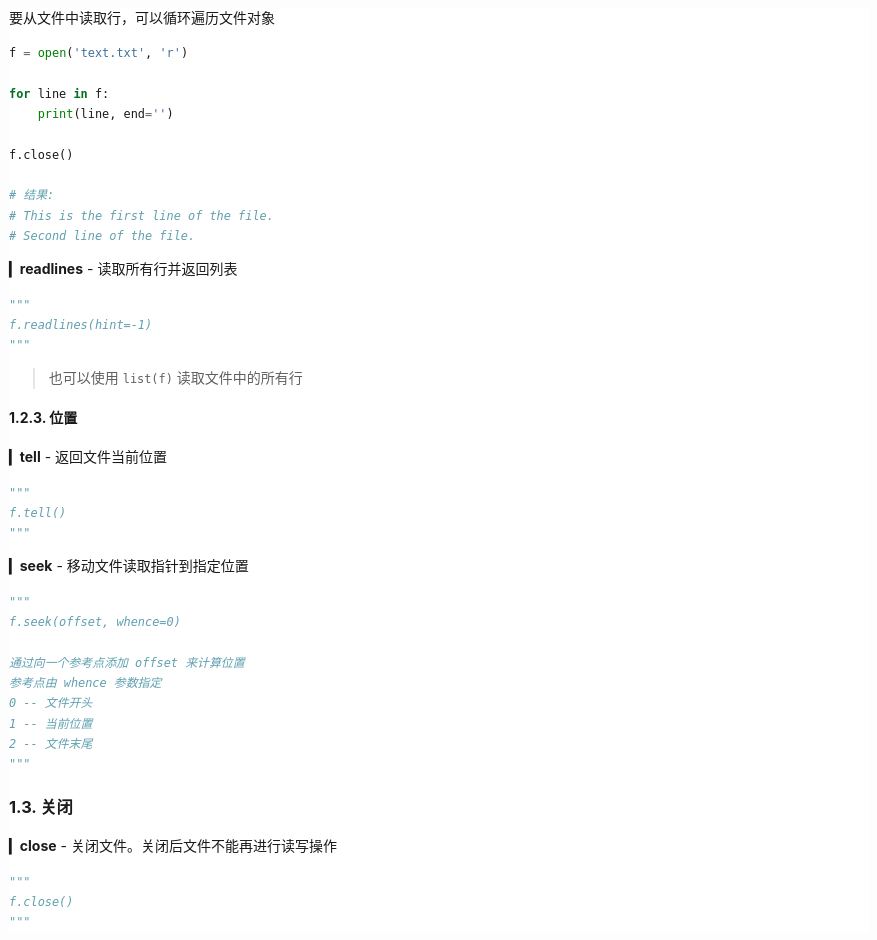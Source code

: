要从文件中读取行，可以循环遍历文件对象

```py
f = open('text.txt', 'r')

for line in f:
    print(line, end='')

f.close()

# 结果:
# This is the first line of the file.
# Second line of the file.
```

▎**readlines** - 读取所有行并返回列表

```py
"""
f.readlines(hint=-1)
"""
```

> 也可以使用 `list(f)` 读取文件中的所有行

#### 1.2.3. 位置

▎**tell** - 返回文件当前位置

```py
"""
f.tell()
"""
```

▎**seek** - 移动文件读取指针到指定位置

```py
"""
f.seek(offset, whence=0)

通过向一个参考点添加 offset 来计算位置
参考点由 whence 参数指定
0 -- 文件开头
1 -- 当前位置
2 -- 文件末尾
"""
```

### 1.3. 关闭

▎**close** - 关闭文件。关闭后文件不能再进行读写操作

```py
"""
f.close()
"""
```
